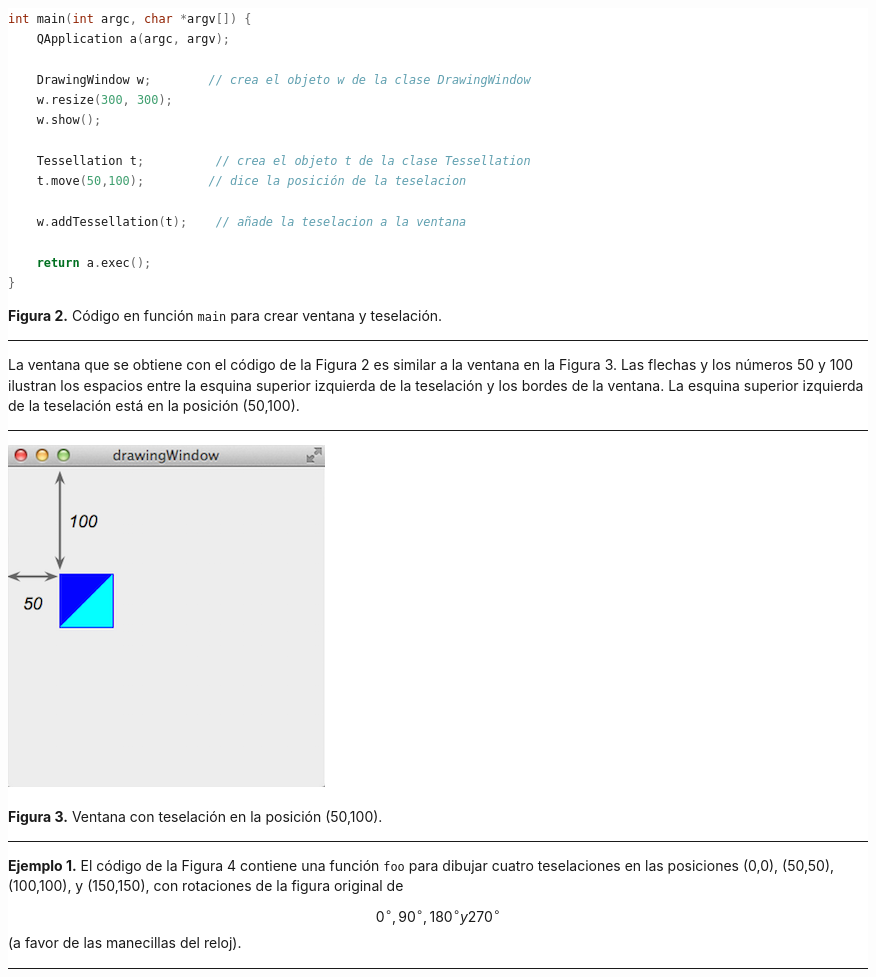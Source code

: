 ```cpp
int main(int argc, char *argv[]) {
    QApplication a(argc, argv);

    DrawingWindow w;        // crea el objeto w de la clase DrawingWindow 
    w.resize(300, 300);
    w.show();

    Tessellation t;          // crea el objeto t de la clase Tessellation 
    t.move(50,100);         // dice la posición de la teselacion

    w.addTessellation(t);    // añade la teselacion a la ventana

    return a.exec();
}
```

**Figura 2.** Código en función `main` para crear ventana y teselación.

---

La ventana que se obtiene con el código de la Figura 2 es similar a la ventana en la Figura 3. Las flechas y los números 50 y 100 ilustran los espacios entre la esquina superior izquierda de la teselación y los bordes de la ventana. La esquina superior izquierda de la teselación está en la posición (50,100).

---

![figure3.png](images/figure3.png)

**Figura 3.** Ventana con teselación en la posición (50,100).

---

**Ejemplo 1.** El código de la Figura 4 contiene una función `foo` para dibujar cuatro teselaciones en las posiciones (0,0), (50,50), (100,100), y (150,150), con rotaciones de la figura original de $$0^\circ, 90^\circ, 180^\circ y 270^\circ$$ (a favor de las manecillas del reloj). 

---